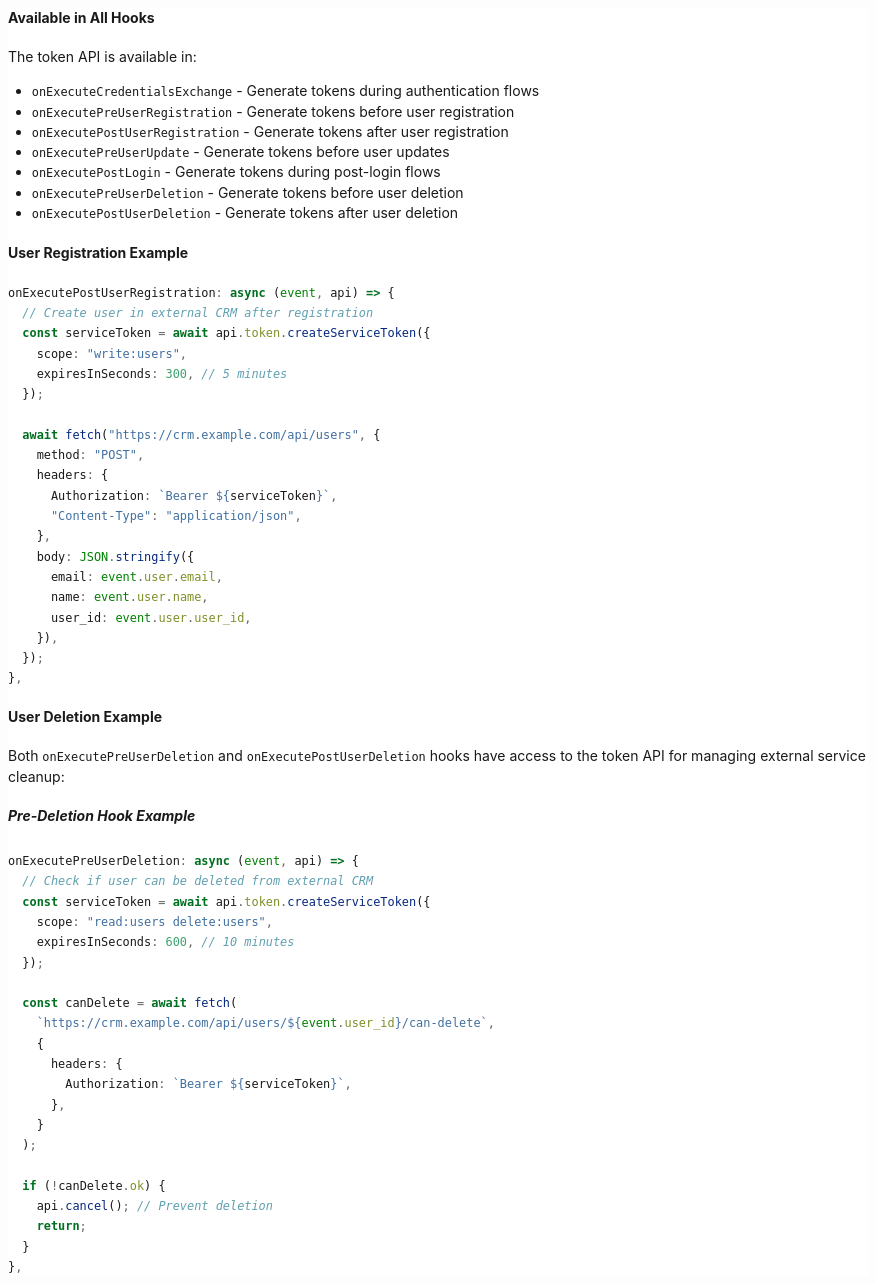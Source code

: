 #### Available in All Hooks

The token API is available in:

- `onExecuteCredentialsExchange` - Generate tokens during authentication flows
- `onExecutePreUserRegistration` - Generate tokens before user registration
- `onExecutePostUserRegistration` - Generate tokens after user registration
- `onExecutePreUserUpdate` - Generate tokens before user updates
- `onExecutePostLogin` - Generate tokens during post-login flows
- `onExecutePreUserDeletion` - Generate tokens before user deletion
- `onExecutePostUserDeletion` - Generate tokens after user deletion

#### User Registration Example

```typescript
onExecutePostUserRegistration: async (event, api) => {
  // Create user in external CRM after registration
  const serviceToken = await api.token.createServiceToken({
    scope: "write:users",
    expiresInSeconds: 300, // 5 minutes
  });

  await fetch("https://crm.example.com/api/users", {
    method: "POST",
    headers: {
      Authorization: `Bearer ${serviceToken}`,
      "Content-Type": "application/json",
    },
    body: JSON.stringify({
      email: event.user.email,
      name: event.user.name,
      user_id: event.user.user_id,
    }),
  });
},
```

#### User Deletion Example

Both `onExecutePreUserDeletion` and `onExecutePostUserDeletion` hooks have access to the token API for managing external service cleanup:

##### Pre-Deletion Hook Example

```typescript
onExecutePreUserDeletion: async (event, api) => {
  // Check if user can be deleted from external CRM
  const serviceToken = await api.token.createServiceToken({
    scope: "read:users delete:users",
    expiresInSeconds: 600, // 10 minutes
  });

  const canDelete = await fetch(
    `https://crm.example.com/api/users/${event.user_id}/can-delete`,
    {
      headers: {
        Authorization: `Bearer ${serviceToken}`,
      },
    }
  );

  if (!canDelete.ok) {
    api.cancel(); // Prevent deletion
    return;
  }
},
```
